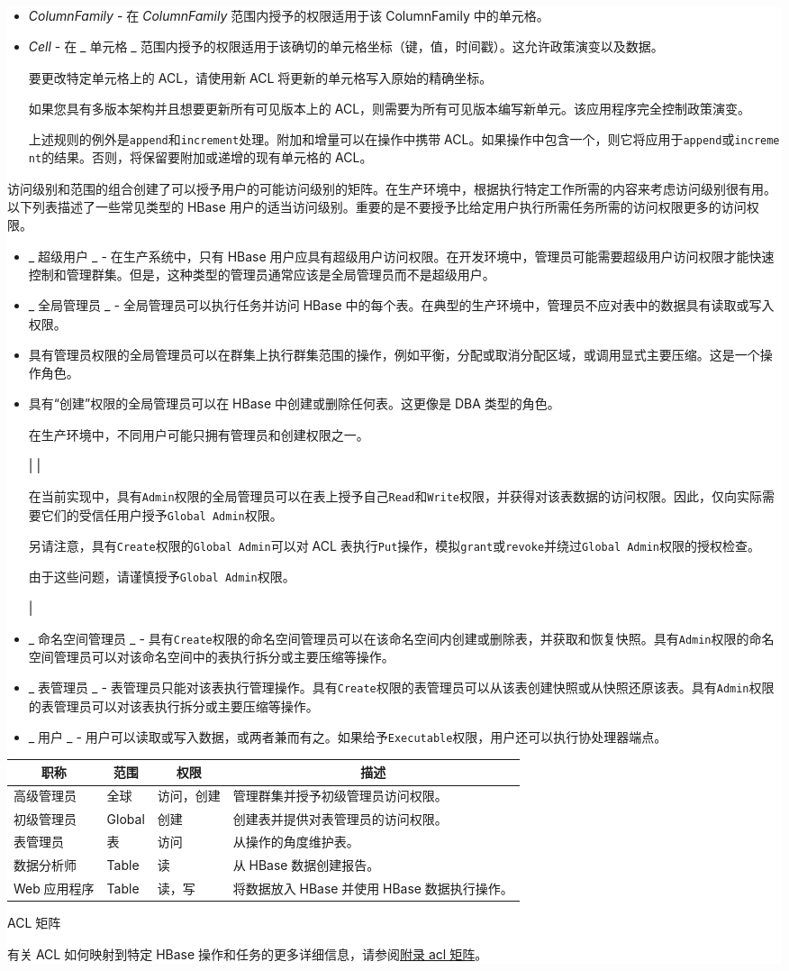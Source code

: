 *   _ColumnFamily_ - 在 _ColumnFamily_ 范围内授予的权限适用于该 ColumnFamily 中的单元格。

*   _Cell_ - 在 _ 单元格 _ 范围内授予的权限适用于该确切的单元格坐标（键，值，时间戳）。这允许政策演变以及数据。

    要更改特定单元格上的 ACL，请使用新 ACL 将更新的单元格写入原始的精确坐标。

    如果您具有多版本架构并且想要更新所有可见版本上的 ACL，则需要为所有可见版本编写新单元。该应用程序完全控制政策演变。

    上述规则的例外是`append`和`increment`处理。附加和增量可以在操作中携带 ACL。如果操作中包含一个，则它将应用于`append`或`increment`的结果。否则，将保留要附加或递增的现有单元格的 ACL。

访问级别和范围的组合创建了可以授予用户的可能访问级别的矩阵。在生产环境中，根据执行特定工作所需的内容来考虑访问级别很有用。以下列表描述了一些常见类型的 HBase 用户的适当访问级别。重要的是不要授予比给定用户执行所需任务所需的访问权限更多的访问权限。

*   _ 超级用户 _ - 在生产系统中，只有 HBase 用户应具有超级用户访问权限。在开发环境中，管理员可能需要超级用户访问权限才能快速控制和管理群集。但是，这种类型的管理员通常应该是全局管理员而不是超级用户。

*   _ 全局管理员 _ - 全局管理员可以执行任务并访问 HBase 中的每个表。在典型的生产环境中，管理员不应对表中的数据具有读取或写入权限。

*   具有管理员权限的全局管理员可以在群集上执行群集范围的操作，例如平衡，分配或取消分配区域，或调用显式主要压缩。这是一个操作角色。

*   具有“创建”权限的全局管理员可以在 HBase 中创建或删除任何表。这更像是 DBA 类型的角色。

    在生产环境中，不同用户可能只拥有管理员和创建权限之一。

    | |

    在当前实现中，具有`Admin`权限的全局管理员可以在表上授予自己`Read`和`Write`权限，并获得对该表数据的访问权限。因此，仅向实际需要它们的受信任用户授予`Global Admin`权限。

    另请注意，具有`Create`权限的`Global Admin`可以对 ACL 表执行`Put`操作，模拟`grant`或`revoke`并绕过`Global Admin`权限的授权检查。

    由于这些问题，请谨慎授予`Global Admin`权限。

    |

*   _ 命名空间管理员 _ - 具有`Create`权限的命名空间管理员可以在该命名空间内创建或删除表，并获取和恢复快照。具有`Admin`权限的命名空间管理员可以对该命名空间中的表执行拆分或主要压缩等操作。

*   _ 表管理员 _ - 表管理员只能对该表执行管理操作。具有`Create`权限的表管理员可以从该表创建快照或从快照还原该表。具有`Admin`权限的表管理员可以对该表执行拆分或主要压缩等操作。

*   _ 用户 _ - 用户可以读取或写入数据，或两者兼而有之。如果给予`Executable`权限，用户还可以执行协处理器端点。

| 职称 | 范围 | 权限 | 描述 |
| --- | --- | --- | --- |
| 高级管理员 | 全球 | 访问，创建 | 管理群集并授予初级管理员访问权限。 |
| 初级管理员 | Global | 创建 | 创建表并提供对表管理员的访问权限。 |
| 表管理员 | 表 | 访问 | 从操作的角度维护表。 |
| 数据分析师 | Table | 读 | 从 HBase 数据创建报告。 |
| Web 应用程序 | Table | 读，写 | 将数据放入 HBase 并使用 HBase 数据执行操作。 |

ACL 矩阵

有关 ACL 如何映射到特定 HBase 操作和任务的更多详细信息，请参阅[附录 acl 矩阵](#appendix_acl_matrix)。
